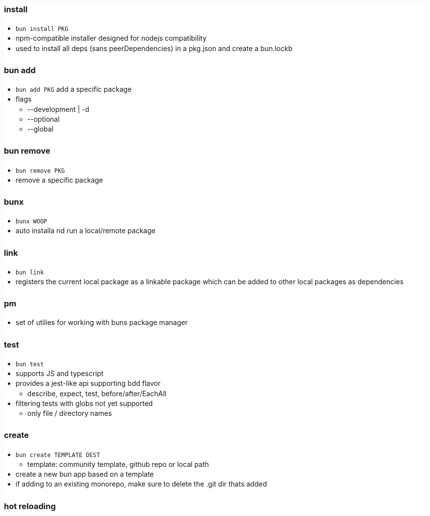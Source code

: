 ### install

- `bun install PKG`
- npm-compatible installer designed for nodejs compatibility
- used to install all deps (sans peerDependencies) in a pkg.json and create a bun.lockb

### bun add

- `bun add PKG` add a specific package
- flags
  - --development | -d
  - --optional
  - --global

### bun remove

- `bun remove PKG`
- remove a specific package

### bunx

- `bunx WOOP`
- auto installa nd run a local/remote package

### link

- `bun link`
- registers the current local package as a linkable package which can be added to other local packages as dependencies

### pm

- set of utilies for working with buns package manager

### test

- `bun test`
- supports JS and typescript
- provides a jest-like api supporting bdd flavor
  - describe, expect, test, before/after/EachAll
- filtering tests with globs not yet supported
  - only file / directory names

### create

- `bun create TEMPLATE DEST`
  - template: community template, github repo or local path
- create a new bun app based on a template
- if adding to an existing monorepo, make sure to delete the .git dir thats added

### hot reloading
